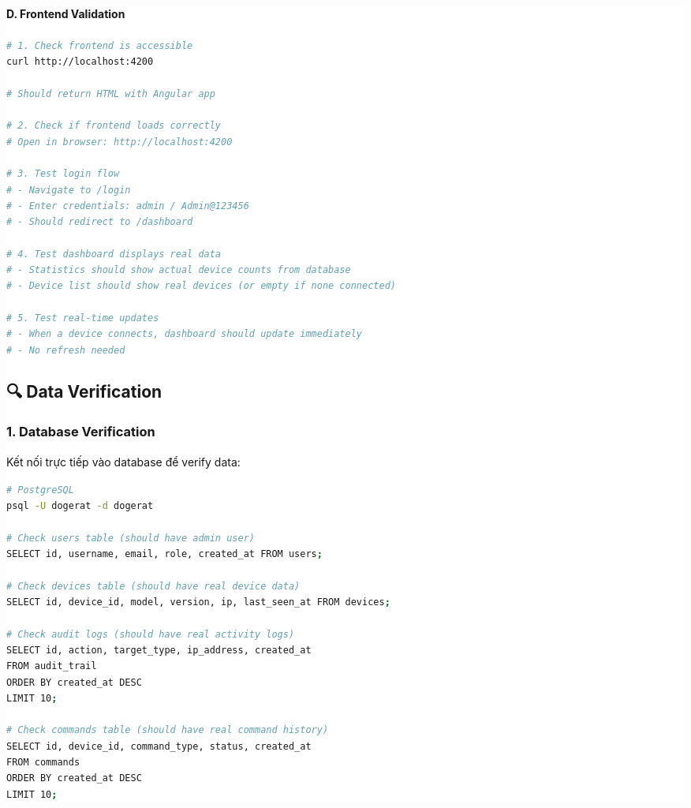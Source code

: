 #### D. Frontend Validation

```bash
# 1. Check frontend is accessible
curl http://localhost:4200

# Should return HTML with Angular app

# 2. Check if frontend loads correctly
# Open in browser: http://localhost:4200

# 3. Test login flow
# - Navigate to /login
# - Enter credentials: admin / Admin@123456
# - Should redirect to /dashboard

# 4. Test dashboard displays real data
# - Statistics should show actual device counts from database
# - Device list should show real devices (or empty if none connected)

# 5. Test real-time updates
# - When a device connects, dashboard should update immediately
# - No refresh needed
```

## 🔍 Data Verification

### 1. Database Verification

Kết nối trực tiếp vào database để verify data:

```bash
# PostgreSQL
psql -U dogerat -d dogerat

# Check users table (should have admin user)
SELECT id, username, email, role, created_at FROM users;

# Check devices table (should have real device data)
SELECT id, device_id, model, version, ip, last_seen_at FROM devices;

# Check audit logs (should have real activity logs)
SELECT id, action, target_type, ip_address, created_at 
FROM audit_trail 
ORDER BY created_at DESC 
LIMIT 10;

# Check commands table (should have real command history)
SELECT id, device_id, command_type, status, created_at 
FROM commands 
ORDER BY created_at DESC 
LIMIT 10;
```
